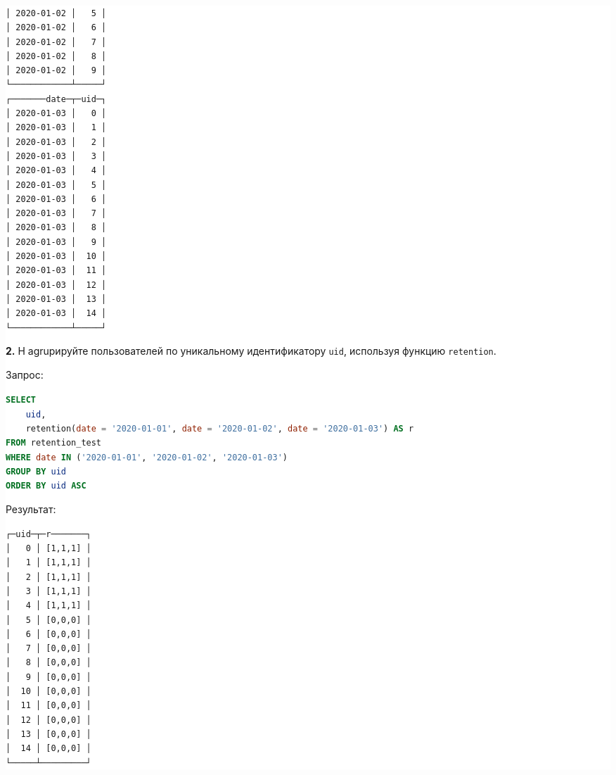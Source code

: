 ``` text
│ 2020-01-02 │   5 │
│ 2020-01-02 │   6 │
│ 2020-01-02 │   7 │
│ 2020-01-02 │   8 │
│ 2020-01-02 │   9 │
└────────────┴─────┘
┌───────date─┬─uid─┐
│ 2020-01-03 │   0 │
│ 2020-01-03 │   1 │
│ 2020-01-03 │   2 │
│ 2020-01-03 │   3 │
│ 2020-01-03 │   4 │
│ 2020-01-03 │   5 │
│ 2020-01-03 │   6 │
│ 2020-01-03 │   7 │
│ 2020-01-03 │   8 │
│ 2020-01-03 │   9 │
│ 2020-01-03 │  10 │
│ 2020-01-03 │  11 │
│ 2020-01-03 │  12 │
│ 2020-01-03 │  13 │
│ 2020-01-03 │  14 │
└────────────┴─────┘
```

**2.** Н agrupируйте пользователей по уникальному идентификатору `uid`, используя функцию `retention`.

Запрос:

``` sql
SELECT
    uid,
    retention(date = '2020-01-01', date = '2020-01-02', date = '2020-01-03') AS r
FROM retention_test
WHERE date IN ('2020-01-01', '2020-01-02', '2020-01-03')
GROUP BY uid
ORDER BY uid ASC
```

Результат:

``` text
┌─uid─┬─r───────┐
│   0 │ [1,1,1] │
│   1 │ [1,1,1] │
│   2 │ [1,1,1] │
│   3 │ [1,1,1] │
│   4 │ [1,1,1] │
│   5 │ [0,0,0] │
│   6 │ [0,0,0] │
│   7 │ [0,0,0] │
│   8 │ [0,0,0] │
│   9 │ [0,0,0] │
│  10 │ [0,0,0] │
│  11 │ [0,0,0] │
│  12 │ [0,0,0] │
│  13 │ [0,0,0] │
│  14 │ [0,0,0] │
└─────┴─────────┘
```

